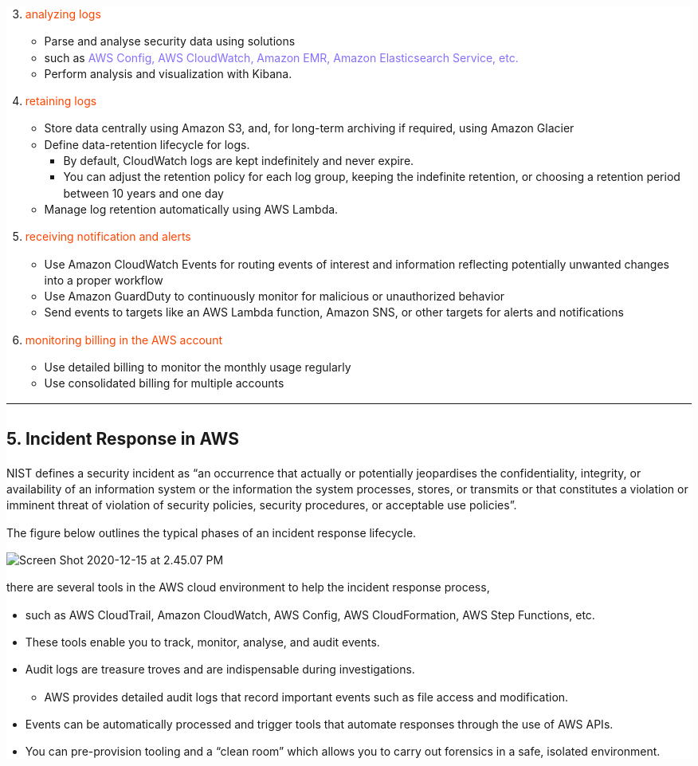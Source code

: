3. <font color=OrangeRed> analyzing logs </font>
   - Parse and analyse security data using solutions
   - such as <font color=LightSlateBlue> AWS Config, AWS CloudWatch, Amazon EMR, Amazon Elasticsearch Service, etc. </font>
   - Perform analysis and visualization with Kibana.

4. <font color=OrangeRed> retaining logs  </font>
   - Store data centrally using Amazon S3, and, for long-term archiving if required, using Amazon Glacier
   - Define data-retention lifecycle for logs.
     - By default, CloudWatch logs are kept indefinitely and never expire.
     - You can adjust the retention policy for each log group, keeping the indefinite retention, or choosing a retention period between 10 years and one day
   - Manage log retention automatically using AWS Lambda.

5. <font color=OrangeRed> receiving notification and alerts </font>
   - Use Amazon CloudWatch Events for routing events of interest and information reflecting potentially unwanted changes into a proper workflow
   - Use Amazon GuardDuty to continuously monitor for malicious or unauthorized behavior
   - Send events to targets like an AWS Lambda function, Amazon SNS, or other targets for alerts and notifications

6. <font color=OrangeRed> monitoring billing in the AWS account </font>
   - Use detailed billing to monitor the monthly usage regularly
   - Use consolidated billing for multiple accounts


---

## 5. Incident Response in AWS

NIST defines a security incident as “an occurrence that actually or potentially jeopardises the confidentiality, integrity, or availability of an information system or the information the system processes, stores, or transmits or that constitutes a violation or imminent threat of violation of security policies, security procedures, or acceptable use policies”.

The figure below outlines the typical phases of an incident response lifecycle.

![Screen Shot 2020-12-15 at 2.45.07 PM](https://i.imgur.com/NgsIePn.png)


there are several tools in the AWS cloud environment to help the incident response process,
- such as AWS CloudTrail, Amazon CloudWatch, AWS Config, AWS CloudFormation, AWS Step Functions, etc.
- These tools enable you to track, monitor, analyse, and audit events.

- Audit logs are treasure troves and are indispensable during investigations.
  - AWS provides detailed audit logs that record important events such as file access and modification.
- Events can be automatically processed and trigger tools that automate responses through the use of AWS APIs.
- You can pre-provision tooling and a “clean room” which allows you to carry out forensics in a safe, isolated environment.

